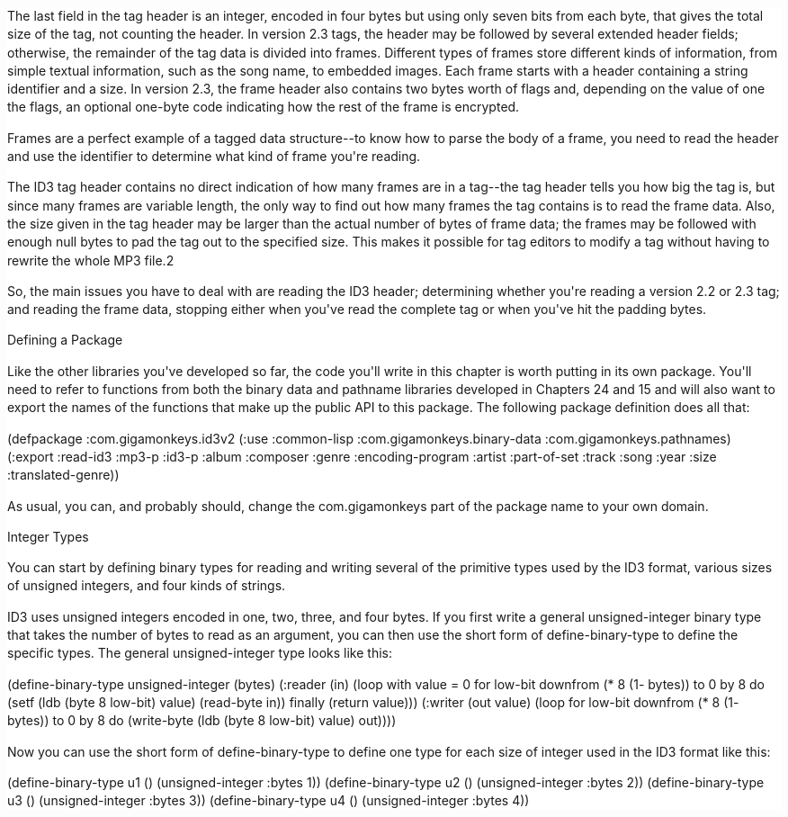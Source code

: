 The last field in the tag header is an integer, encoded in four bytes but using only seven bits from each byte, that gives the total size of the tag, not counting the header. In version 2.3 tags, the header may be followed by several extended header fields; otherwise, the remainder of the tag data is divided into frames. Different types of frames store different kinds of information, from simple textual information, such as the song name, to embedded images. Each frame starts with a header containing a string identifier and a size. In version 2.3, the frame header also contains two bytes worth of flags and, depending on the value of one the flags, an optional one-byte code indicating how the rest of the frame is encrypted.

Frames are a perfect example of a tagged data structure--to know how to parse the body of a frame, you need to read the header and use the identifier to determine what kind of frame you're reading.

The ID3 tag header contains no direct indication of how many frames are in a tag--the tag header tells you how big the tag is, but since many frames are variable length, the only way to find out how many frames the tag contains is to read the frame data. Also, the size given in the tag header may be larger than the actual number of bytes of frame data; the frames may be followed with enough null bytes to pad the tag out to the specified size. This makes it possible for tag editors to modify a tag without having to rewrite the whole MP3 file.2

So, the main issues you have to deal with are reading the ID3 header; determining whether you're reading a version 2.2 or 2.3 tag; and reading the frame data, stopping either when you've read the complete tag or when you've hit the padding bytes.

Defining a Package

Like the other libraries you've developed so far, the code you'll write in this chapter is worth putting in its own package. You'll need to refer to functions from both the binary data and pathname libraries developed in Chapters 24 and 15 and will also want to export the names of the functions that make up the public API to this package. The following package definition does all that:

(defpackage :com.gigamonkeys.id3v2 (:use :common-lisp :com.gigamonkeys.binary-data :com.gigamonkeys.pathnames) (:export :read-id3 :mp3-p :id3-p :album :composer :genre :encoding-program :artist :part-of-set :track :song :year :size :translated-genre))

As usual, you can, and probably should, change the com.gigamonkeys part of the package name to your own domain.

Integer Types

You can start by defining binary types for reading and writing several of the primitive types used by the ID3 format, various sizes of unsigned integers, and four kinds of strings.

ID3 uses unsigned integers encoded in one, two, three, and four bytes. If you first write a general unsigned-integer binary type that takes the number of bytes to read as an argument, you can then use the short form of define-binary-type to define the specific types. The general unsigned-integer type looks like this:

(define-binary-type unsigned-integer (bytes) (:reader (in) (loop with value = 0 for low-bit downfrom (* 8 (1- bytes)) to 0 by 8 do (setf (ldb (byte 8 low-bit) value) (read-byte in)) finally (return value))) (:writer (out value) (loop for low-bit downfrom (* 8 (1- bytes)) to 0 by 8 do (write-byte (ldb (byte 8 low-bit) value) out))))

Now you can use the short form of define-binary-type to define one type for each size of integer used in the ID3 format like this:

(define-binary-type u1 () (unsigned-integer :bytes 1)) (define-binary-type u2 () (unsigned-integer :bytes 2)) (define-binary-type u3 () (unsigned-integer :bytes 3)) (define-binary-type u4 () (unsigned-integer :bytes 4))
